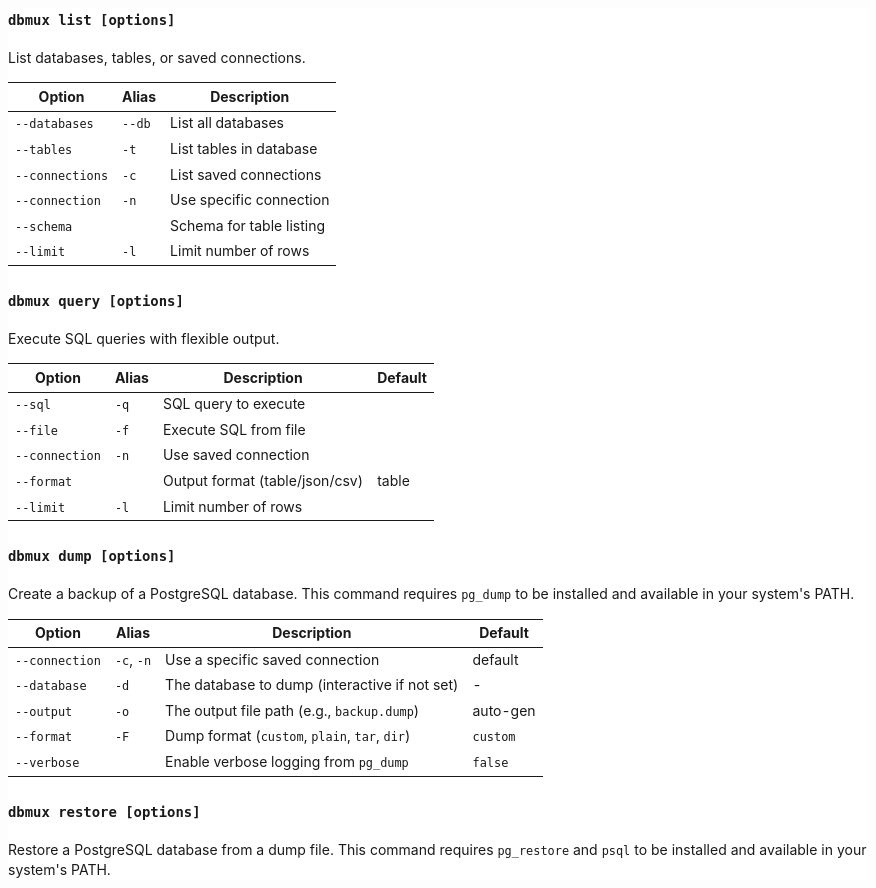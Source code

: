 ### `dbmux list [options]`

List databases, tables, or saved connections.

| Option          | Alias  | Description              |
| --------------- | ------ | ------------------------ |
| `--databases`   | `--db` | List all databases       |
| `--tables`      | `-t`   | List tables in database  |
| `--connections` | `-c`   | List saved connections   |
| `--connection`  | `-n`   | Use specific connection  |
| `--schema`      |        | Schema for table listing |
| `--limit`       | `-l`   | Limit number of rows     |

### `dbmux query [options]`

Execute SQL queries with flexible output.

| Option         | Alias | Description                    | Default |
| -------------- | ----- | ------------------------------ | ------- |
| `--sql`        | `-q`  | SQL query to execute           |         |
| `--file`       | `-f`  | Execute SQL from file          |         |
| `--connection` | `-n`  | Use saved connection           |         |
| `--format`     |       | Output format (table/json/csv) | table   |
| `--limit`      | `-l`  | Limit number of rows           |         |

### `dbmux dump [options]`

Create a backup of a PostgreSQL database. This command requires `pg_dump` to be installed and available in your system's PATH.

| Option         | Alias      | Description                                   | Default  |
| -------------- | ---------- | --------------------------------------------- | -------- |
| `--connection` | `-c`, `-n` | Use a specific saved connection               | default  |
| `--database`   | `-d`       | The database to dump (interactive if not set) | -        |
| `--output`     | `-o`       | The output file path (e.g., `backup.dump`)    | auto-gen |
| `--format`     | `-F`       | Dump format (`custom`, `plain`, `tar`, `dir`) | `custom` |
| `--verbose`    |            | Enable verbose logging from `pg_dump`         | `false`  |

### `dbmux restore [options]`

Restore a PostgreSQL database from a dump file. This command requires `pg_restore` and `psql` to be installed and available in your system's PATH.
